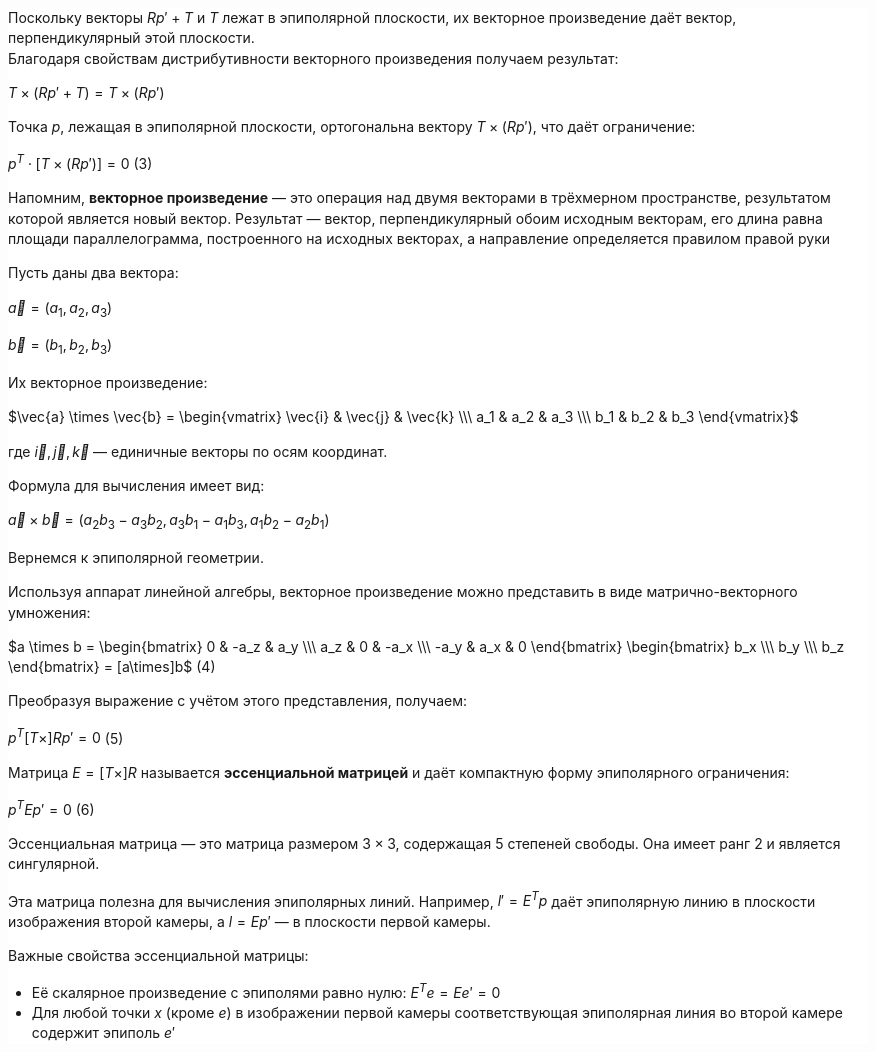 Поскольку векторы $Rp' + T$ и $T$ лежат в эпиполярной плоскости, их векторное произведение даёт вектор, перпендикулярный этой плоскости.  
Благодаря свойствам дистрибутивности векторного произведения получаем результат: 

$T \times (Rp' + T) = T \times (Rp')$ 

Точка $p$, лежащая в эпиполярной плоскости, ортогональна вектору $T \times (Rp')$, что даёт ограничение:

$p^T \cdot [T \times (Rp')] = 0$ (3)

Напомним, **векторное произведение** — это операция над двумя векторами в трёхмерном пространстве, результатом которой является новый вектор.
Результат — вектор, перпендикулярный обоим исходным векторам, его длина равна площади параллелограмма, построенного на исходных векторах, а направление определяется правилом правой руки

Пусть даны два вектора:

$\vec{a} = (a_1, a_2, a_3)$

$\vec{b} = (b_1, b_2, b_3)$

Их векторное произведение:

$\vec{a} \times \vec{b} = \begin{vmatrix}
\vec{i} & \vec{j} & \vec{k} \\\
a_1 & a_2 & a_3 \\\
b_1 & b_2 & b_3
\end{vmatrix}$

где $\vec{i}, \vec{j}, \vec{k}$ — единичные векторы по осям координат.

Формула для вычисления имеет вид: 

$\vec{a} \times \vec{b} = (a_2b_3 - a_3b_2, a_3b_1 - a_1b_3, a_1b_2 - a_2b_1)$

Вернемся к эпиполярной геометрии. 

Используя аппарат линейной алгебры, векторное произведение можно представить в виде матрично-векторного умножения:

$a \times b = \begin{bmatrix} 0 & -a_z & a_y \\\ a_z & 0 & -a_x \\\ -a_y & a_x & 0 \end{bmatrix} \begin{bmatrix} b_x \\\ b_y \\\ b_z \end{bmatrix} = [a\times]b$ (4)

Преобразуя выражение с учётом этого представления, получаем:

$p^T[T\times]Rp' = 0$ (5)

Матрица $E = [T\times]R$ называется **эссенциальной матрицей** и даёт компактную форму эпиполярного ограничения:

$p^TEp' = 0$ (6)

Эссенциальная матрица — это матрица размером $3 \times 3$, содержащая 5 степеней свободы. Она имеет ранг 2 и является сингулярной.

Эта матрица полезна для вычисления эпиполярных линий. Например, $l' = E^Tp$ даёт эпиполярную линию в плоскости изображения второй камеры, а $l = Ep'$ — в плоскости первой камеры.

Важные свойства эссенциальной матрицы:
* Её скалярное произведение с эпиполями равно нулю: $E^Te = Ee' = 0$
* Для любой точки $x$ (кроме $e$) в изображении первой камеры соответствующая эпиполярная линия во второй камере содержит эпиполь $e'$
